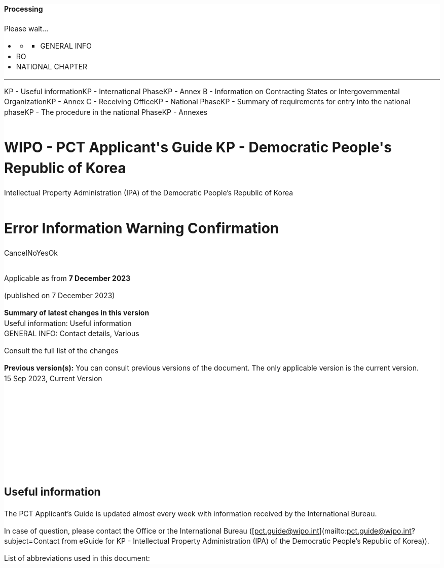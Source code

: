 ####  Processing

Please wait...

  *   *   * GENERAL INFO
  * RO
  * NATIONAL CHAPTER
  *   *   *   
KP - Useful informationKP - International PhaseKP - Annex B - Information on
Contracting States or Intergovernmental OrganizationKP - Annex C - Receiving
OfficeKP - National PhaseKP - Summary of requirements for entry into the
national phaseKP - The procedure in the national PhaseKP - Annexes

#  WIPO - PCT Applicant's Guide KP - Democratic People's Republic of Korea  
Intellectual Property Administration (IPA) of the Democratic People’s Republic
of Korea

#  Error Information Warning Confirmation

  

CancelNoYesOk

##

Applicable as from  **7 December 2023**

(published on 7 December 2023)

  
**Summary of latest changes in this version**  
Useful information: Useful information  
GENERAL INFO: Contact details, Various  
  
Consult the full list of the changes  

  
**Previous version(s):** You can consult previous versions of the document.
The only applicable version is the current version.  
15 Sep 2023, Current Version

![](/eGuide/javax.faces.resource/spacer/dot_clear.gif.xhtml?ln=primefaces&v=6.1)

##  Useful information

The PCT Applicant’s Guide is updated almost every week with information
received by the International Bureau.

In case of question, please contact the Office or the International Bureau
([pct.guide@wipo.int](mailto:pct.guide@wipo.int?subject=Contact from eGuide
for KP - Intellectual Property Administration \(IPA\) of the Democratic
People’s Republic of Korea)).

List of abbreviations used in this document:
